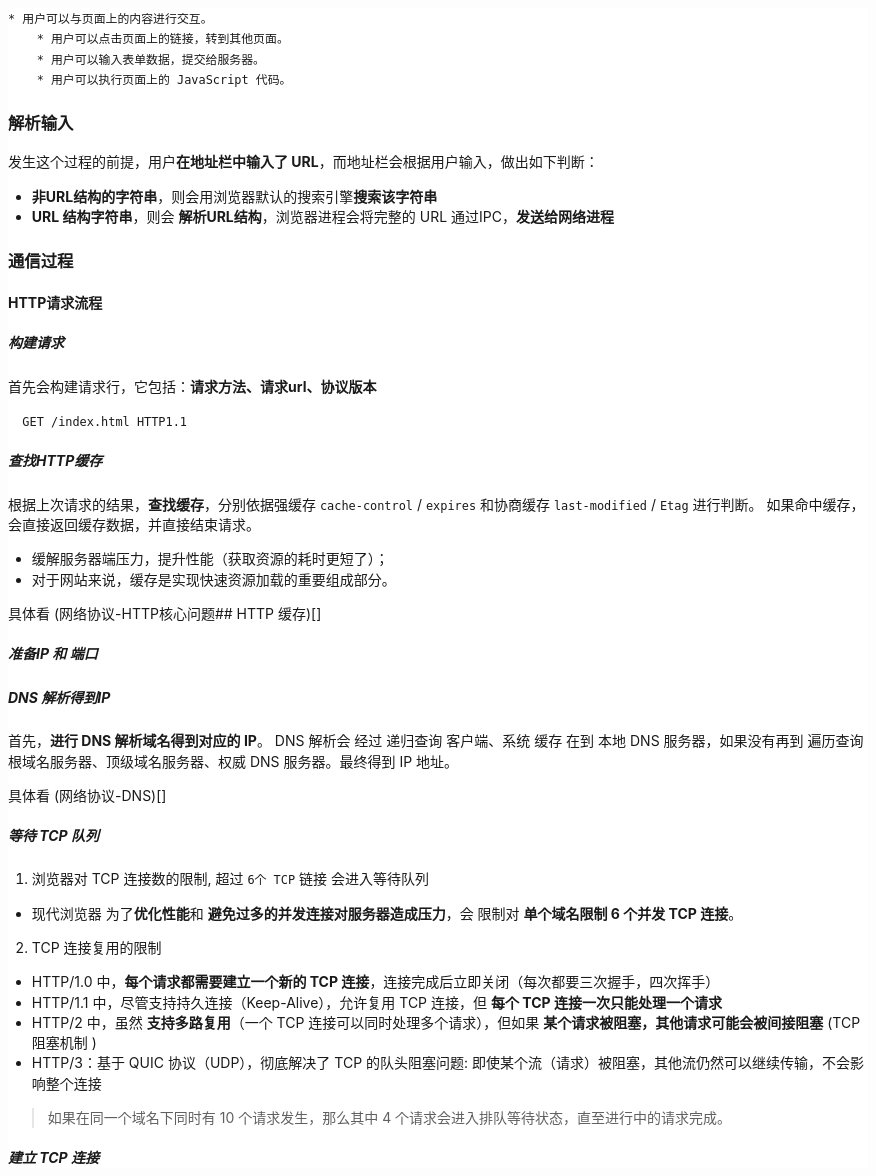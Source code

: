     * 用户可以与页面上的内容进行交互。
        * 用户可以点击页面上的链接，转到其他页面。
        * 用户可以输入表单数据，提交给服务器。
        * 用户可以执行页面上的 JavaScript 代码。

### 解析输入

发生这个过程的前提，用户**在地址栏中输入了 URL**，而地址栏会根据用户输入，做出如下判断：

* **非URL结构的字符串**，则会用浏览器默认的搜索引擎**搜索该字符串**
* **URL 结构字符串**，则会 **解析URL结构**，浏览器进程会将完整的 URL 通过IPC，**发送给网络进程**

### 通信过程

#### HTTP请求流程

##### 构建请求

首先会构建请求行，它包括：**请求方法、请求url、协议版本**

```bash
  GET /index.html HTTP1.1
```

##### 查找HTTP缓存

根据上次请求的结果，**查找缓存**，分别依据强缓存 `cache-control` / `expires` 和协商缓存 `last-modified` / `Etag` 进行判断。 如果命中缓存，会直接返回缓存数据，并直接结束请求。

* 缓解服务器端压力，提升性能（获取资源的耗时更短了）；
* 对于网站来说，缓存是实现快速资源加载的重要组成部分。

具体看 (网络协议-HTTP核心问题## HTTP 缓存)[]

##### 准备IP 和 端口

##### DNS 解析得到IP

首先，**进行 DNS 解析域名得到对应的 IP**。 DNS 解析会 经过 递归查询 客户端、系统 缓存 在到 本地 DNS 服务器，如果没有再到 遍历查询 根域名服务器、顶级域名服务器、权威 DNS 服务器。最终得到 IP 地址。

具体看 (网络协议-DNS)[]

##### 等待 TCP 队列

1. 浏览器对 TCP 连接数的限制, 超过 `6个 TCP` 链接 会进入等待队列

* 现代浏览器 为了**优化性能**和 **避免过多的并发连接对服务器造成压力**，会 限制对 **单个域名限制 6 个并发 TCP 连接**。

2. TCP 连接复用的限制

* HTTP/1.0 中，**每个请求都需要建立一个新的 TCP 连接**，连接完成后立即关闭（每次都要三次握手，四次挥手）
* HTTP/1.1 中，尽管支持持久连接（Keep-Alive），允许复用 TCP 连接，但 **每个 TCP 连接一次只能处理一个请求**
* HTTP/2 中，虽然 **支持多路复用**（一个 TCP 连接可以同时处理多个请求），但如果 **某个请求被阻塞，其他请求可能会被间接阻塞** (TCP 阻塞机制 )
* HTTP/3：基于 QUIC 协议（UDP），彻底解决了 TCP 的队头阻塞问题: 即使某个流（请求）被阻塞，其他流仍然可以继续传输，不会影响整个连接

> 如果在同一个域名下同时有 10 个请求发生，那么其中 4 个请求会进入排队等待状态，直至进行中的请求完成。

##### 建立 TCP 连接
